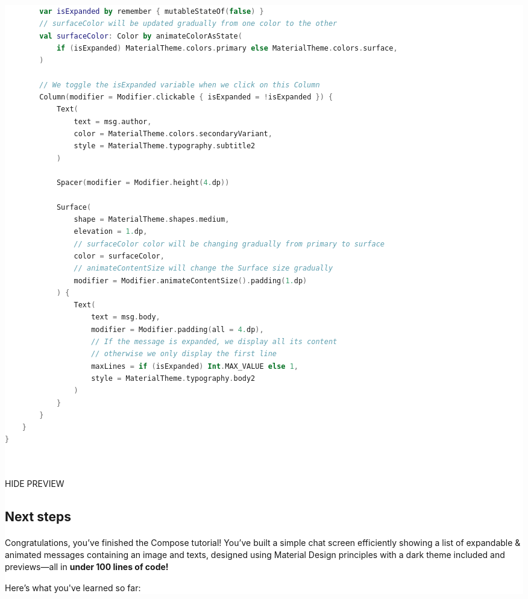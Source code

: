 ```kotlin
        var isExpanded by remember { mutableStateOf(false) }
        // surfaceColor will be updated gradually from one color to the other
        val surfaceColor: Color by animateColorAsState(
            if (isExpanded) MaterialTheme.colors.primary else MaterialTheme.colors.surface,
        )

        // We toggle the isExpanded variable when we click on this Column
        Column(modifier = Modifier.clickable { isExpanded = !isExpanded }) {
            Text(
                text = msg.author,
                color = MaterialTheme.colors.secondaryVariant,
                style = MaterialTheme.typography.subtitle2
            )

            Spacer(modifier = Modifier.height(4.dp))

            Surface(
                shape = MaterialTheme.shapes.medium,
                elevation = 1.dp,
                // surfaceColor color will be changing gradually from primary to surface
                color = surfaceColor,
                // animateContentSize will change the Surface size gradually
                modifier = Modifier.animateContentSize().padding(1.dp)
            ) {
                Text(
                    text = msg.body,
                    modifier = Modifier.padding(all = 4.dp),
                    // If the message is expanded, we display all its content
                    // otherwise we only display the first line
                    maxLines = if (isExpanded) Int.MAX_VALUE else 1,
                    style = MaterialTheme.typography.body2
                )
            }
        }
    }
}

  
```

HIDE PREVIEW

<video autoplay="" muted="" loop="" class="block dac-preview-video" style="box-sizing: inherit; border: 0px; height: auto; max-width: 100%; display: block; border-radius: 23px;"></video>

## Next steps

Congratulations, you’ve finished the Compose tutorial! You’ve built a simple chat screen efficiently showing a list of expandable & animated messages containing an image and texts, designed using Material Design principles with a dark theme included and previews—all in **under 100 lines of code!**

Here’s what you've learned so far:
